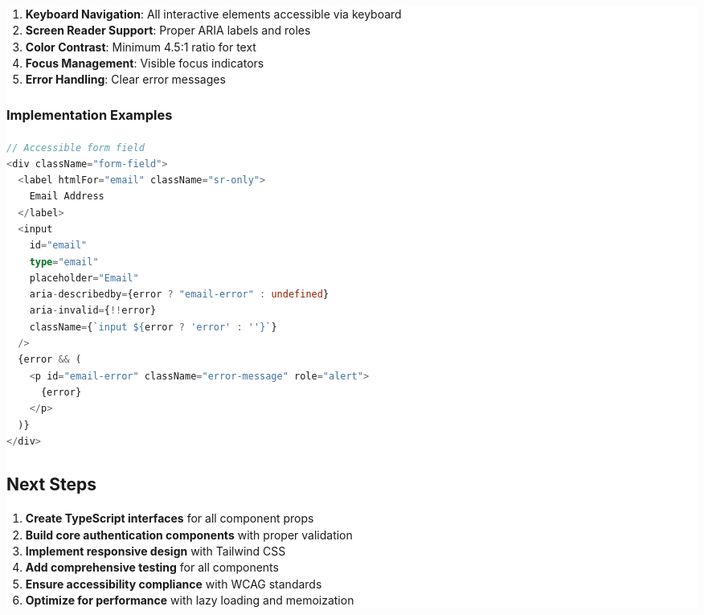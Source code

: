 1. **Keyboard Navigation**: All interactive elements accessible via keyboard
2. **Screen Reader Support**: Proper ARIA labels and roles
3. **Color Contrast**: Minimum 4.5:1 ratio for text
4. **Focus Management**: Visible focus indicators
5. **Error Handling**: Clear error messages

### Implementation Examples

```typescript
// Accessible form field
<div className="form-field">
  <label htmlFor="email" className="sr-only">
    Email Address
  </label>
  <input
    id="email"
    type="email"
    placeholder="Email"
    aria-describedby={error ? "email-error" : undefined}
    aria-invalid={!!error}
    className={`input ${error ? 'error' : ''}`}
  />
  {error && (
    <p id="email-error" className="error-message" role="alert">
      {error}
    </p>
  )}
</div>
```

## Next Steps

1. **Create TypeScript interfaces** for all component props
2. **Build core authentication components** with proper validation
3. **Implement responsive design** with Tailwind CSS
4. **Add comprehensive testing** for all components
5. **Ensure accessibility compliance** with WCAG standards
6. **Optimize for performance** with lazy loading and memoization